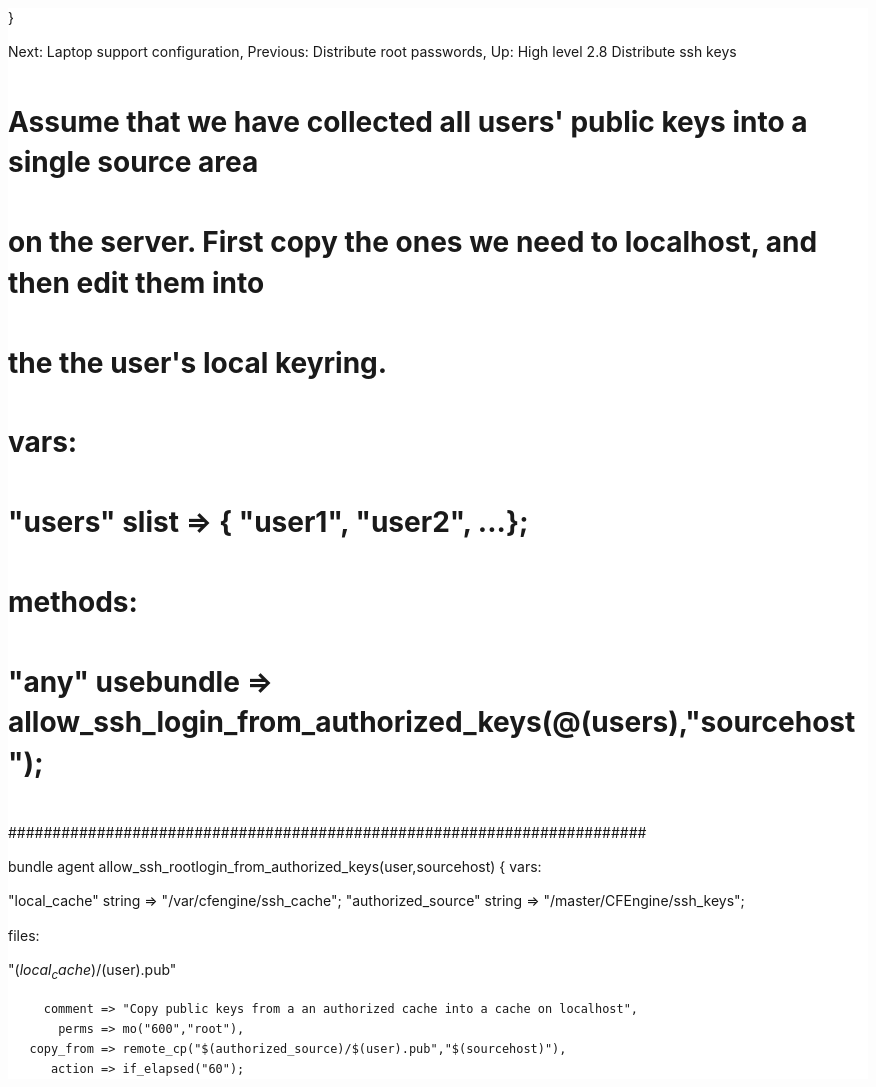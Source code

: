 }

Next: Laptop support configuration, Previous: Distribute root passwords, Up: High level
2.8 Distribute ssh keys

# Assume that we have collected all users' public keys into a single source area
# on the server. First copy the ones we need to localhost, and then edit them into

# the the user's local keyring.


  # vars:

  #

  #  "users" slist => { "user1", "user2", ...};

  #

  # methods:

  #

  #  "any" usebundle => allow_ssh_login_from_authorized_keys(@(users),"sourcehost");

  #


########################################################################


bundle agent allow_ssh_rootlogin_from_authorized_keys(user,sourcehost)
{
vars:

  "local_cache"       string => "/var/cfengine/ssh_cache"; 
  "authorized_source" string => "/master/CFEngine/ssh_keys";

files:

   "$(local_cache)/$(user).pub"

         comment => "Copy public keys from a an authorized cache into a cache on localhost",
           perms => mo("600","root"),
       copy_from => remote_cp("$(authorized_source)/$(user).pub","$(sourcehost)"),
          action => if_elapsed("60");
